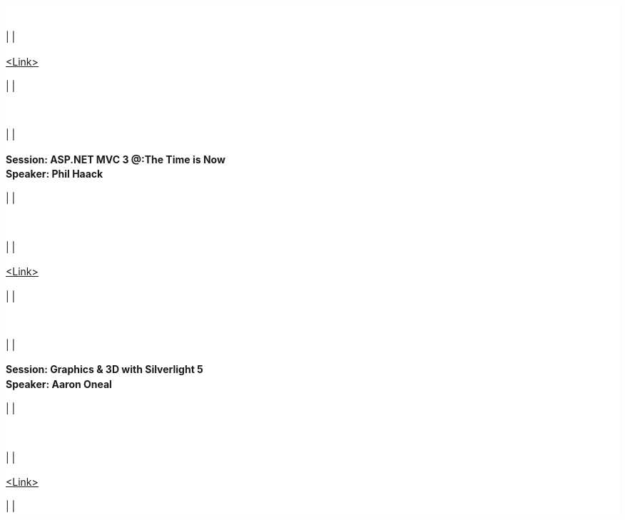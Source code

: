 &nbsp;

 | | 

<u><span style='color: blue; mso-ascii-font-family: calibri; mso-fareast-font-family: "Times New Roman"; mso-hansi-font-family: calibri; mso-bidi-font-family: calibri; mso-fareast-language: en-gb;'><a href="http://channel9.msdn.com/Events/MIX/MIX11/FRM02">&lt;Link&gt;</a><p></p></span></u>

 |
| 

&nbsp;

 | | 

**Session: ASP.NET MVC 3 @:The Time is Now   
Speaker: Phil Haack**

 |
| 

&nbsp;

 | | 

<u><span style='color: blue; mso-ascii-font-family: calibri; mso-fareast-font-family: "Times New Roman"; mso-hansi-font-family: calibri; mso-bidi-font-family: calibri; mso-fareast-language: en-gb;'><a href="http://channel9.msdn.com/Events/MIX/MIX11/FRM03">&lt;Link&gt;</a><p></p></span></u>

 |
| 

&nbsp;

 | | 

**Session: Graphics & 3D with Silverlight 5   
Speaker: Aaron Oneal**

 |
| 

&nbsp;

 | | 

<u><span style='color: blue; mso-ascii-font-family: calibri; mso-fareast-font-family: "Times New Roman"; mso-hansi-font-family: calibri; mso-bidi-font-family: calibri; mso-fareast-language: en-gb;'><a href="http://channel9.msdn.com/Events/MIX/MIX11/MED06">&lt;Link&gt;</a><p></p></span></u>

 |
| 
